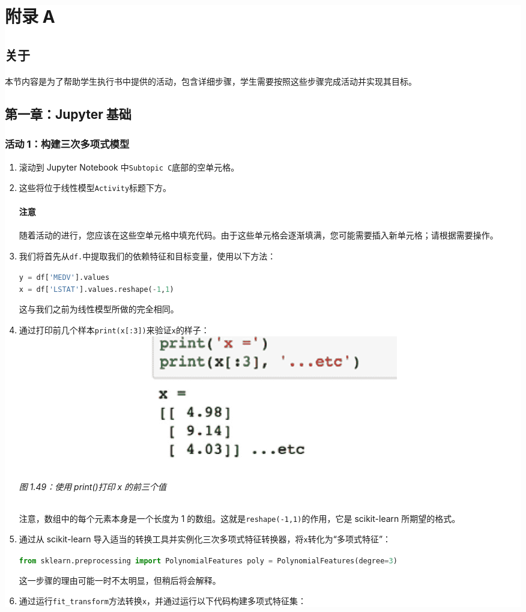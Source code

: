 # 附录 A

## 关于

本节内容是为了帮助学生执行书中提供的活动，包含详细步骤，学生需要按照这些步骤完成活动并实现其目标。

## 第一章：Jupyter 基础

### 活动 1：构建三次多项式模型

1.  滚动到 Jupyter Notebook 中`Subtopic C`底部的空单元格。

1.  这些将位于线性模型`Activity`标题下方。

    #### 注意

    随着活动的进行，您应该在这些空单元格中填充代码。由于这些单元格会逐渐填满，您可能需要插入新单元格；请根据需要操作。

1.  我们将首先从`df.`中提取我们的依赖特征和目标变量，使用以下方法：

    ```py
    y = df['MEDV'].values
    x = df['LSTAT'].values.reshape(-1,1)
    ```

    这与我们之前为线性模型所做的完全相同。

1.  通过打印前几个样本`print(x[:3])`来验证`x`的样子：![图 1.49：使用 print()打印 x 的前三个值](img/C13018_01_491.jpg)

    ###### 图 1.49：使用 print()打印 x 的前三个值

    注意，数组中的每个元素本身是一个长度为 1 的数组。这就是`reshape(-1,1)`的作用，它是 scikit-learn 所期望的格式。

1.  通过从 scikit-learn 导入适当的转换工具并实例化三次多项式特征转换器，将`x`转化为“多项式特征”：

    ```py
    from sklearn.preprocessing import PolynomialFeatures poly = PolynomialFeatures(degree=3)
    ```

    这一步骤的理由可能一时不太明显，但稍后将会解释。

1.  通过运行`fit_transform`方法转换`x`，并通过运行以下代码构建多项式特征集：
